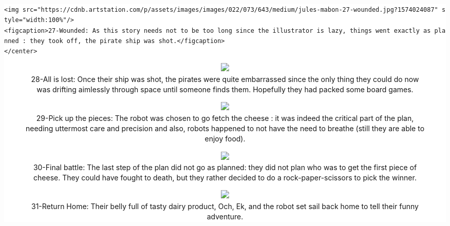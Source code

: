     <img src="https://cdnb.artstation.com/p/assets/images/images/022/073/643/medium/jules-mabon-27-wounded.jpg?1574024087" style="width:100%"/>
    <figcaption>27-Wounded: As this story needs not to be too long since the illustrator is lazy, things went exactly as planned : they took off, the pirate ship was shot.</figcaption>
    </center>
</figure>
<figure>
  <center>
    <img src="https://cdna.artstation.com/p/assets/images/images/022/073/658/medium/jules-mabon-28-lost.jpg?1574024158" style="width:100%"/>
    <figcaption>28-All is lost: Once their ship was shot, the pirates were quite embarrassed since the only thing they could do now was drifting aimlessly through space until someone finds them. Hopefully they had packed some board games.</figcaption>
    </center>
</figure>
<figure>
  <center>
    <img src="https://cdnb.artstation.com/p/assets/images/images/022/073/661/medium/jules-mabon-29-pickup.jpg?1574024163" style="width:100%"/>
    <figcaption>29-Pick up the pieces: The robot was chosen to go fetch the cheese : it was indeed the critical part of the plan, needing uttermost care and precision and also, robots happened to not have the need to breathe (still they are able to enjoy food).</figcaption>
    </center>
</figure>
<figure>
  <center>
    <img src="https://cdna.artstation.com/p/assets/images/images/022/073/662/medium/jules-mabon-30-battle.jpg?1574024167" style="width:100%"/>
    <figcaption>30-Final battle: The last step of the plan did not go as planned: they did not plan who was to get the first piece of cheese. They could have fought to death, but they rather decided to do a rock-paper-scissors to pick the winner.</figcaption>
    </center>
</figure>
<figure>
  <center>
    <img src="https://cdnb.artstation.com/p/assets/images/images/022/073/663/medium/jules-mabon-31-home.jpg?1574024172" style="width:100%"/>
    <figcaption>31-Return Home: Their belly full of tasty dairy product, Och, Ek, and the robot set sail back home to tell their funny adventure.</figcaption>
    </center>
</figure>